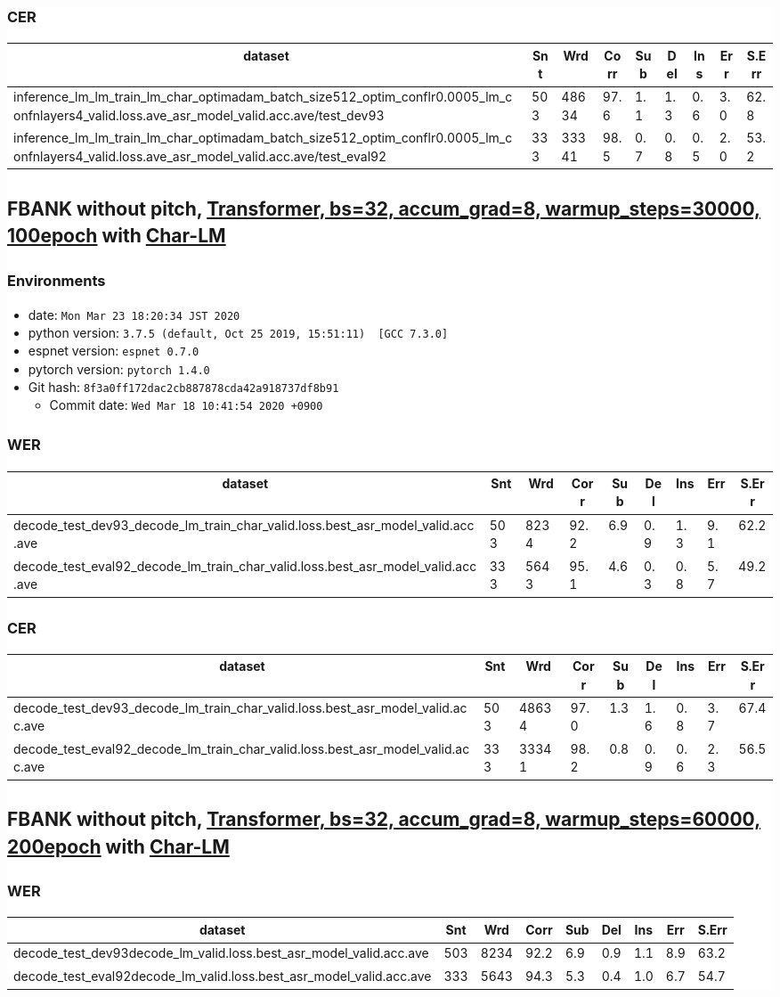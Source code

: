 ### CER

|dataset|Snt|Wrd|Corr|Sub|Del|Ins|Err|S.Err|
|---|---|---|---|---|---|---|---|---|
|inference_lm_lm_train_lm_char_optimadam_batch_size512_optim_conflr0.0005_lm_confnlayers4_valid.loss.ave_asr_model_valid.acc.ave/test_dev93|503|48634|97.6|1.1|1.3|0.6|3.0|62.8|
|inference_lm_lm_train_lm_char_optimadam_batch_size512_optim_conflr0.0005_lm_confnlayers4_valid.loss.ave_asr_model_valid.acc.ave/test_eval92|333|33341|98.5|0.7|0.8|0.5|2.0|53.2|


## FBANK without pitch, [Transformer, bs=32, accum_grad=8, warmup_steps=30000, 100epoch](./conf/tuning/train_asr_transformer2.yaml) with [Char-LM](./conf/tuning/train_lm_adagrad.yaml)
### Environments
- date: `Mon Mar 23 18:20:34 JST 2020`
- python version: `3.7.5 (default, Oct 25 2019, 15:51:11)  [GCC 7.3.0]`
- espnet version: `espnet 0.7.0`
- pytorch version: `pytorch 1.4.0`
- Git hash: `8f3a0ff172dac2cb887878cda42a918737df8b91`
  - Commit date: `Wed Mar 18 10:41:54 2020 +0900`

### WER

|dataset|Snt|Wrd|Corr|Sub|Del|Ins|Err|S.Err|
|---|---|---|---|---|---|---|---|---|
|decode_test_dev93_decode_lm_train_char_valid.loss.best_asr_model_valid.acc.ave|503|8234|92.2|6.9|0.9|1.3|9.1|62.2|
|decode_test_eval92_decode_lm_train_char_valid.loss.best_asr_model_valid.acc.ave|333|5643|95.1|4.6|0.3|0.8|5.7|49.2|

### CER

|dataset|Snt|Wrd|Corr|Sub|Del|Ins|Err|S.Err|
|---|---|---|---|---|---|---|---|---|
|decode_test_dev93_decode_lm_train_char_valid.loss.best_asr_model_valid.acc.ave|503|48634|97.0|1.3|1.6|0.8|3.7|67.4|
|decode_test_eval92_decode_lm_train_char_valid.loss.best_asr_model_valid.acc.ave|333|33341|98.2|0.8|0.9|0.6|2.3|56.5|


## FBANK without pitch, [Transformer, bs=32, accum_grad=8, warmup_steps=60000, 200epoch](./conf/tuning/train_asr_transformer.yaml) with [Char-LM](./conf/tuning/train_lm_adagrad.yaml)
### WER

|dataset|Snt|Wrd|Corr|Sub|Del|Ins|Err|S.Err|
|---|---|---|---|---|---|---|---|---|
|decode_test_dev93decode_lm_valid.loss.best_asr_model_valid.acc.ave|503|8234|92.2|6.9|0.9|1.1|8.9|63.2|
|decode_test_eval92decode_lm_valid.loss.best_asr_model_valid.acc.ave|333|5643|94.3|5.3|0.4|1.0|6.7|54.7|
